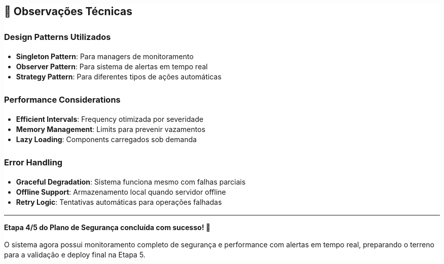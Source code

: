 ## 📝 Observações Técnicas

### Design Patterns Utilizados
- **Singleton Pattern**: Para managers de monitoramento
- **Observer Pattern**: Para sistema de alertas em tempo real
- **Strategy Pattern**: Para diferentes tipos de ações automáticas

### Performance Considerations
- **Efficient Intervals**: Frequency otimizada por severidade
- **Memory Management**: Limits para prevenir vazamentos
- **Lazy Loading**: Components carregados sob demanda

### Error Handling
- **Graceful Degradation**: Sistema funciona mesmo com falhas parciais
- **Offline Support**: Armazenamento local quando servidor offline
- **Retry Logic**: Tentativas automáticas para operações falhadas

---

**Etapa 4/5 do Plano de Segurança concluída com sucesso! 🎉**

O sistema agora possui monitoramento completo de segurança e performance com alertas em tempo real, preparando o terreno para a validação e deploy final na Etapa 5.